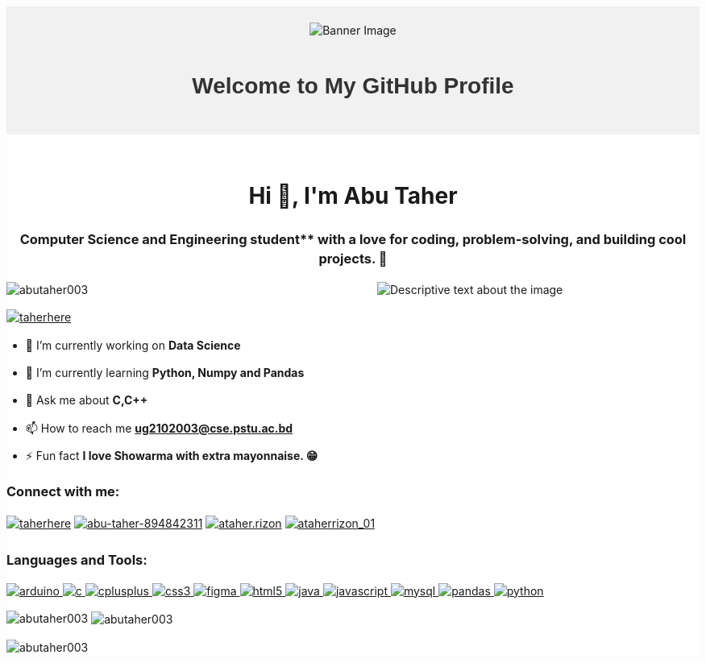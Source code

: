 <header style="text-align: center; background-color: #f1f1f1; padding: 20px;">
  <img src="https://repository-images.githubusercontent.com/588181932/e36ec678-7984-4cdd-8e4c-a3932772ff8e" alt="Banner Image" style="width: 100%; max-width: 1000px; height: auto;" />
  <h1 style="font-family: Arial, sans-serif; color: #333;">Welcome to My GitHub Profile</h1>
</header>
<h1 align="center">Hi 👋, I'm Abu Taher</h1>
<h3 align="center">Computer Science and Engineering student** with a love for coding, problem-solving, and building cool projects. 🚀</h3>
<img src="https://camo.githubusercontent.com/a615ccee1fede08a3322b260a6c9b09fa7c9d76bb410469650b284ebebcaef57/68747470733a2f2f692e70696e696d672e636f6d2f6f726967696e616c732f65382f66342f35332f65386634353334363961336563393765636433353464663436356437333931332e676966" alt="Descriptive text about the image" style="width: 400px; float: right;" />


<p align="left"> <img src="https://komarev.com/ghpvc/?username=abutaher003&label=Profile%20views&color=0e75b6&style=flat" alt="abutaher003" /> </p>

<p align="left"> <a href="https://twitter.com/taherhere" target="blank"><img src="https://img.shields.io/twitter/follow/taherhere?logo=twitter&style=for-the-badge" alt="taherhere" /></a> </p>

- 🔭 I’m currently working on **Data Science**

- 🌱 I’m currently learning **Python, Numpy and Pandas**

- 💬 Ask me about **C,C++**

- 📫 How to reach me **ug2102003@cse.pstu.ac.bd**

- ⚡ Fun fact **I love Showarma with extra mayonnaise. 😁**

<h3 align="left">Connect with me:</h3>
<p align="left">
<a href="https://twitter.com/taherhere" target="blank"><img align="center" src="https://raw.githubusercontent.com/rahuldkjain/github-profile-readme-generator/master/src/images/icons/Social/twitter.svg" alt="taherhere" height="30" width="40" /></a>
<a href="https://linkedin.com/in/abu-taher-894842311" target="blank"><img align="center" src="https://raw.githubusercontent.com/rahuldkjain/github-profile-readme-generator/master/src/images/icons/Social/linked-in-alt.svg" alt="abu-taher-894842311" height="30" width="40" /></a>
<a href="https://fb.com/ataher.rizon" target="blank"><img align="center" src="https://raw.githubusercontent.com/rahuldkjain/github-profile-readme-generator/master/src/images/icons/Social/facebook.svg" alt="ataher.rizon" height="30" width="40" /></a>
<a href="https://instagram.com/ataherrizon_01" target="blank"><img align="center" src="https://raw.githubusercontent.com/rahuldkjain/github-profile-readme-generator/master/src/images/icons/Social/instagram.svg" alt="ataherrizon_01" height="30" width="40" /></a>
</p>

<h3 align="left">Languages and Tools:</h3>
<p align="left"> <a href="https://www.arduino.cc/" target="_blank" rel="noreferrer"> <img src="https://cdn.worldvectorlogo.com/logos/arduino-1.svg" alt="arduino" width="40" height="40"/> </a> <a href="https://www.cprogramming.com/" target="_blank" rel="noreferrer"> <img src="https://raw.githubusercontent.com/devicons/devicon/master/icons/c/c-original.svg" alt="c" width="40" height="40"/> </a> <a href="https://www.w3schools.com/cpp/" target="_blank" rel="noreferrer"> <img src="https://raw.githubusercontent.com/devicons/devicon/master/icons/cplusplus/cplusplus-original.svg" alt="cplusplus" width="40" height="40"/> </a> <a href="https://www.w3schools.com/css/" target="_blank" rel="noreferrer"> <img src="https://raw.githubusercontent.com/devicons/devicon/master/icons/css3/css3-original-wordmark.svg" alt="css3" width="40" height="40"/> </a> <a href="https://www.figma.com/" target="_blank" rel="noreferrer"> <img src="https://www.vectorlogo.zone/logos/figma/figma-icon.svg" alt="figma" width="40" height="40"/> </a> <a href="https://www.w3.org/html/" target="_blank" rel="noreferrer"> <img src="https://raw.githubusercontent.com/devicons/devicon/master/icons/html5/html5-original-wordmark.svg" alt="html5" width="40" height="40"/> </a> <a href="https://www.java.com" target="_blank" rel="noreferrer"> <img src="https://raw.githubusercontent.com/devicons/devicon/master/icons/java/java-original.svg" alt="java" width="40" height="40"/> </a> <a href="https://developer.mozilla.org/en-US/docs/Web/JavaScript" target="_blank" rel="noreferrer"> <img src="https://raw.githubusercontent.com/devicons/devicon/master/icons/javascript/javascript-original.svg" alt="javascript" width="40" height="40"/> </a> <a href="https://www.mysql.com/" target="_blank" rel="noreferrer"> <img src="https://raw.githubusercontent.com/devicons/devicon/master/icons/mysql/mysql-original-wordmark.svg" alt="mysql" width="40" height="40"/> </a> <a href="https://pandas.pydata.org/" target="_blank" rel="noreferrer"> <img src="https://raw.githubusercontent.com/devicons/devicon/2ae2a900d2f041da66e950e4d48052658d850630/icons/pandas/pandas-original.svg" alt="pandas" width="40" height="40"/> </a> <a href="https://www.python.org" target="_blank" rel="noreferrer"> <img src="https://raw.githubusercontent.com/devicons/devicon/master/icons/python/python-original.svg" alt="python" width="40" height="40"/> </a> </p>

<p><img align="left" src="https://github-readme-stats.vercel.app/api/top-langs?username=abutaher003&show_icons=true&locale=en&layout=compact" alt="abutaher003" /></p>

<p>&nbsp;<img align="center" src="https://github-readme-stats.vercel.app/api?username=abutaher003&show_icons=true&locale=en" alt="abutaher003" /></p>

<p><img align="center" src="https://github-readme-streak-stats.herokuapp.com/?user=abutaher003&" alt="abutaher003" /></p>
